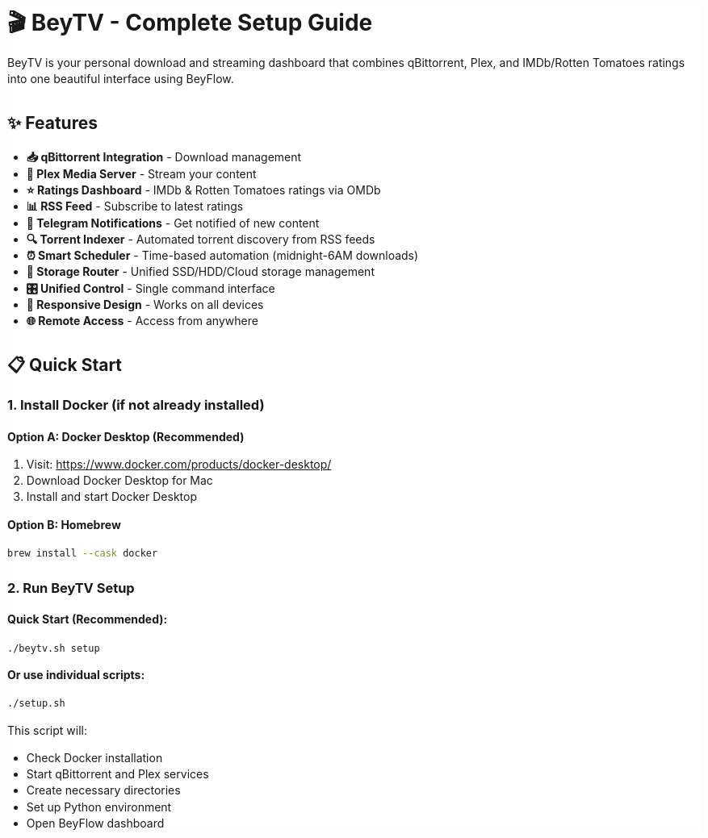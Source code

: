 # 🎬 BeyTV - Complete Setup Guide

BeyTV is your personal download and streaming dashboard that combines qBittorrent, Plex, and IMDb/Rotten Tomatoes ratings into one beautiful interface using BeyFlow.

## ✨ Features

- **📥 qBittorrent Integration** - Download management
- **🎥 Plex Media Server** - Stream your content  
- **⭐ Ratings Dashboard** - IMDb & Rotten Tomatoes ratings via OMDb
- **📊 RSS Feed** - Subscribe to latest ratings
- **📱 Telegram Notifications** - Get notified of new content
- **🔍 Torrent Indexer** - Automated torrent discovery from RSS feeds
- **⏰ Smart Scheduler** - Time-based automation (midnight-6AM downloads)
- **💾 Storage Router** - Unified SSD/HDD/Cloud storage management
- **🎛️ Unified Control** - Single command interface
- **📱 Responsive Design** - Works on all devices
- **🌐 Remote Access** - Access from anywhere

## 📋 Quick Start

### 1. Install Docker (if not already installed)

**Option A: Docker Desktop (Recommended)**
1. Visit: https://www.docker.com/products/docker-desktop/
2. Download Docker Desktop for Mac
3. Install and start Docker Desktop

**Option B: Homebrew**
```bash
brew install --cask docker
```

### 2. Run BeyTV Setup

**Quick Start (Recommended):**
```bash
./beytv.sh setup
```

**Or use individual scripts:**
```bash
./setup.sh
```

This script will:
- Check Docker installation
- Start qBittorrent and Plex services
- Create necessary directories
- Set up Python environment
- Open BeyFlow dashboard
